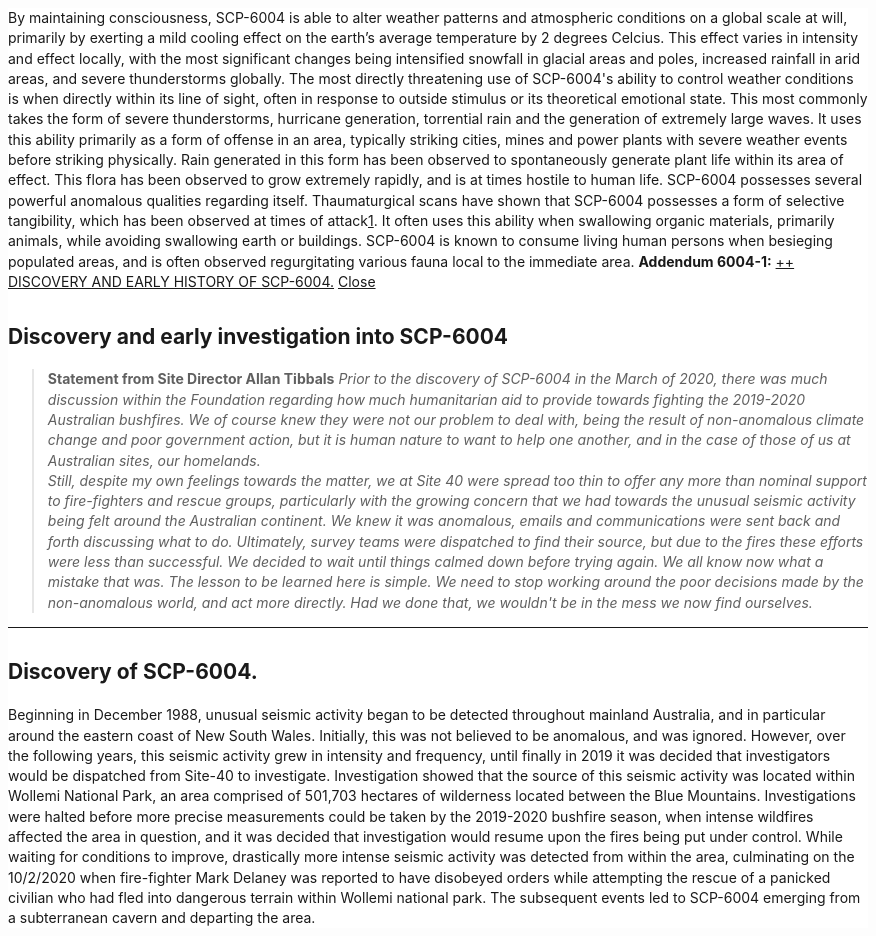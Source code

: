 By maintaining consciousness, SCP-6004 is able to alter weather patterns and atmospheric conditions on a global scale at will, primarily by exerting a mild cooling effect on the earth’s average temperature by 2 degrees Celcius. This effect varies in intensity and effect locally, with the most significant changes being intensified snowfall in glacial areas and poles, increased rainfall in arid areas, and severe thunderstorms globally.
The most directly threatening use of SCP-6004's ability to control weather conditions is when directly within its line of sight, often in response to outside stimulus or its theoretical emotional state. This most commonly takes the form of severe thunderstorms, hurricane generation, torrential rain and the generation of extremely large waves. It uses this ability primarily as a form of offense in an area, typically striking cities, mines and power plants with severe weather events before striking physically. Rain generated in this form has been observed to spontaneously generate plant life within its area of effect. This flora has been observed to grow extremely rapidly, and is at times hostile to human life.
SCP-6004 possesses several powerful anomalous qualities regarding itself. Thaumaturgical scans have shown that SCP-6004 possesses a form of selective tangibility, which has been observed at times of attack[1](javascript:;). It often uses this ability when swallowing organic materials, primarily animals, while avoiding swallowing earth or buildings. SCP-6004 is known to consume living human persons when besieging populated areas, and is often observed regurgitating various fauna local to the immediate area.
**Addendum 6004-1:**
[++ DISCOVERY AND EARLY HISTORY OF SCP-6004.](javascript:;)
[Close](javascript:;)
## Discovery and early investigation into SCP-6004
> **Statement from Site Director Allan Tibbals**
> _Prior to the discovery of SCP-6004 in the March of 2020, there was much discussion within the Foundation regarding how much humanitarian aid to provide towards fighting the 2019-2020 Australian bushfires. We of course knew they were not our problem to deal with, being the result of non-anomalous climate change and poor government action, but it is human nature to want to help one another, and in the case of those of us at Australian sites, our homelands._  
>  _Still, despite my own feelings towards the matter, we at Site 40 were spread too thin to offer any more than nominal support to fire-fighters and rescue groups, particularly with the growing concern that we had towards the unusual seismic activity being felt around the Australian continent._
> _We knew it was anomalous, emails and communications were sent back and forth discussing what to do. Ultimately, survey teams were dispatched to find their source, but due to the fires these efforts were less than successful. We decided to wait until things calmed down before trying again._
> _We all know now what a mistake that was._
> _The lesson to be learned here is simple. We need to stop working around the poor decisions made by the non-anomalous world, and act more directly. Had we done that, we wouldn't be in the mess we now find ourselves._
* * *
## Discovery of SCP-6004.
Beginning in December 1988, unusual seismic activity began to be detected throughout mainland Australia, and in particular around the eastern coast of New South Wales. Initially, this was not believed to be anomalous, and was ignored. However, over the following years, this seismic activity grew in intensity and frequency, until finally in 2019 it was decided that investigators would be dispatched from Site-40 to investigate.
Investigation showed that the source of this seismic activity was located within Wollemi National Park, an area comprised of 501,703 hectares of wilderness located between the Blue Mountains. Investigations were halted before more precise measurements could be taken by the 2019-2020 bushfire season, when intense wildfires affected the area in question, and it was decided that investigation would resume upon the fires being put under control.
While waiting for conditions to improve, drastically more intense seismic activity was detected from within the area, culminating on the 10/2/2020 when fire-fighter Mark Delaney was reported to have disobeyed orders while attempting the rescue of a panicked civilian who had fled into dangerous terrain within Wollemi national park. The subsequent events led to SCP-6004 emerging from a subterranean cavern and departing the area.
